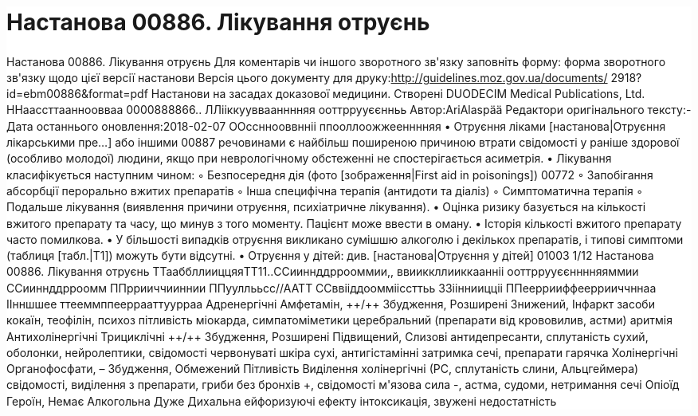 # Настанова 00886. Лікування отруєнь

Настанова 00886. Лікування отруєнь
Для коментарів чи іншого зворотного зв'язку заповніть форму:
форма зворотного зв'язку щодо цієї версії настанови
Версія цього документу для друку:http://guidelines.moz.gov.ua/documents/
2918?id=ebm00886&format=pdf
Настанови на засадах доказової медицини.
Створені DUODECIM Medical Publications, Ltd.
ННаассттаанноовваа 0000888866.. ЛЛііккуувваанннняя ооттррууєєнньь
Автор:AriAlaspää
Редактори оригінального тексту:-
Дата останнього оновлення:2018-02-07
ООссннооввнніі ппооллоожжеенннняя
• Отруєння ліками [настанова|Отруєння лікарськими пре…] або іншими
00887
речовинами є найбільш поширеною причиною втрати свідомості у
раніше здорової (особливо молодої) людини, якщо при
неврологічному обстеженні не спостерігається асиметрія.
• Лікування класифікується наступним чином:
◦ Безпосередня дія (фото [зображення|First aid in poisonings])
00772
◦ Запобігання абсорбції перорально вжитих препаратів
◦ Інша специфічна терапія (антидоти та діаліз)
◦ Симптоматична терапія
◦ Подальше лікування (виявлення причини отруєння,
психіатричне лікування).
• Оцінка ризику базується на кількості вжитого препарату та часу, що
минув з того моменту. Пацієнт може ввести в оману.
• Історія кількості вжитого препарату часто помилкова.
• У більшості випадків отруєння викликано сумішшю алкоголю і
декількох препаратів, і типові симптоми (таблиця [табл.|T1]) можуть
бути відсутні.
• Отруєння у дітей: див. [настанова|Отруєння у дітей]
01003
1/12
Настанова 00886. Лікування отруєнь
ТТааббллииццяяTT11..ССииннддррооммии,, ввииккллииккаанніі ооттррууєєнннняяммии
ССииннддрроомм ППррииччииннии ППууллььсс//ААТТ ССввііддооммііссттьь ЗЗіінниицціі ППееррииффееррииччннаа ІІнншшее
ттееммппееррааттуурраа
Адренергічні Амфетамін, ++/++ Збудження, Розширені Знижений, Інфаркт
засоби кокаїн, теофілін, психоз пітливість міокарда,
симпатоміметики церебральний
(препарати від крововилив,
астми) аритмія
Антихолінергічні Трициклічні ++/++ Збудження, Розширені Підвищений, Слизові
антидепресанти, сплутаність сухий, оболонки,
нейролептики, свідомості червонуваті шкіра сухі,
антигістамінні затримка сечі,
препарати гарячка
Холінергічні Органофосфати, – Збудження, Обмежений Пітливість Виділення
холінергічні (РС, сплутаність слини,
Альцгеймера) свідомості, виділення з
препарати, гриби без бронхів +,
свідомості м'язова сила -,
астма,
судоми,
нетримання
сечі
Опіоїд Героїн, Немає Алкогольна Дуже Дихальна
ейфоризуючі ефекту інтоксикація, звужені недостатність